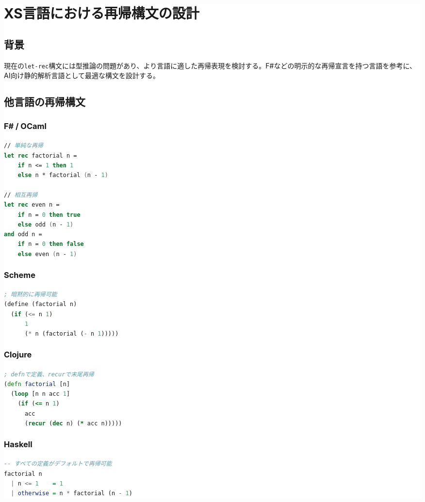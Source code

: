 # XS言語における再帰構文の設計

## 背景

現在の`let-rec`構文には型推論の問題があり、より言語に適した再帰表現を検討する。F#などの明示的な再帰宣言を持つ言語を参考に、AI向け静的解析言語として最適な構文を設計する。

## 他言語の再帰構文

### F# / OCaml
```fsharp
// 単純な再帰
let rec factorial n =
    if n <= 1 then 1
    else n * factorial (n - 1)

// 相互再帰
let rec even n = 
    if n = 0 then true
    else odd (n - 1)
and odd n =
    if n = 0 then false
    else even (n - 1)
```

### Scheme
```scheme
; 暗黙的に再帰可能
(define (factorial n)
  (if (<= n 1)
      1
      (* n (factorial (- n 1)))))
```

### Clojure
```clojure
; defnで定義、recurで末尾再帰
(defn factorial [n]
  (loop [n n acc 1]
    (if (<= n 1)
      acc
      (recur (dec n) (* acc n)))))
```

### Haskell
```haskell
-- すべての定義がデフォルトで再帰可能
factorial n 
  | n <= 1    = 1
  | otherwise = n * factorial (n - 1)
```
